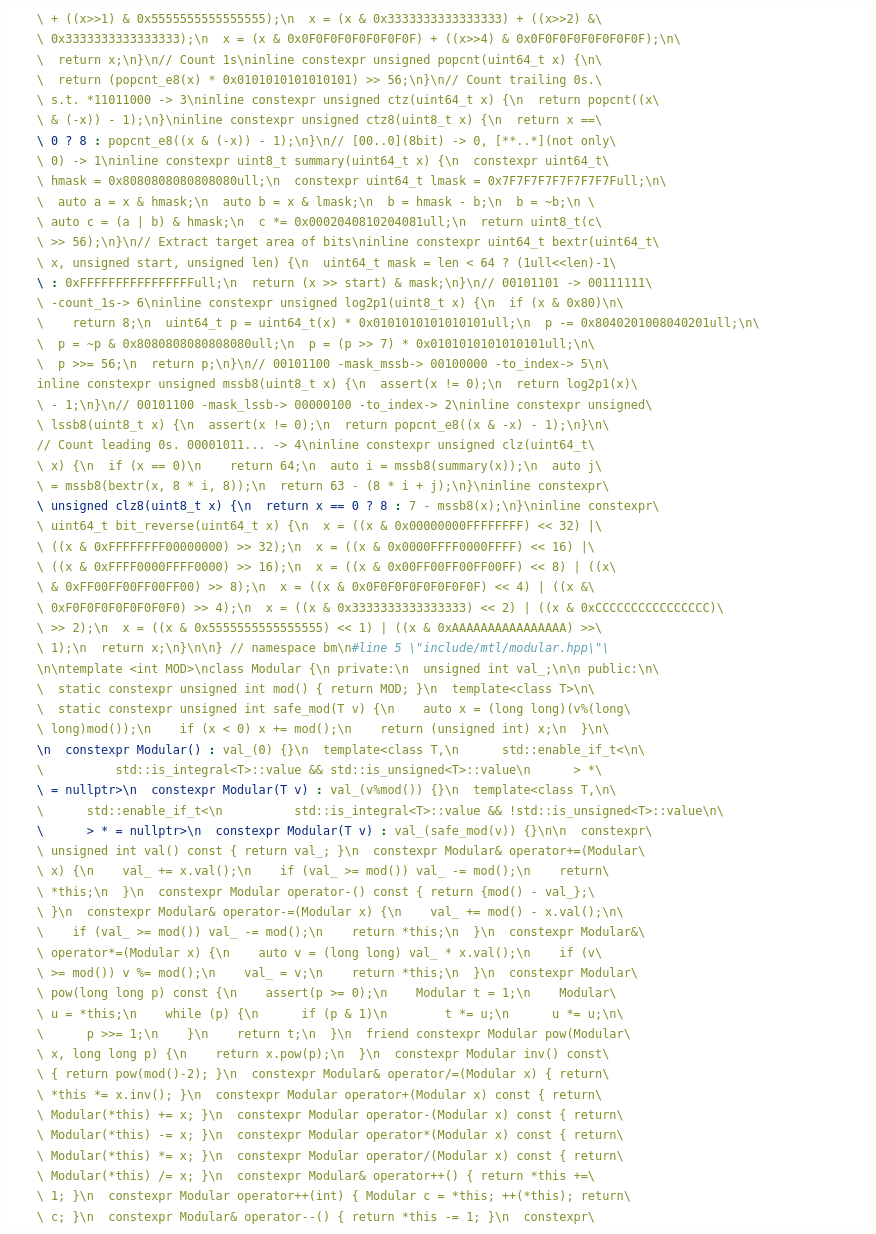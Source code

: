 ```yaml
    \ + ((x>>1) & 0x5555555555555555);\n  x = (x & 0x3333333333333333) + ((x>>2) &\
    \ 0x3333333333333333);\n  x = (x & 0x0F0F0F0F0F0F0F0F) + ((x>>4) & 0x0F0F0F0F0F0F0F0F);\n\
    \  return x;\n}\n// Count 1s\ninline constexpr unsigned popcnt(uint64_t x) {\n\
    \  return (popcnt_e8(x) * 0x0101010101010101) >> 56;\n}\n// Count trailing 0s.\
    \ s.t. *11011000 -> 3\ninline constexpr unsigned ctz(uint64_t x) {\n  return popcnt((x\
    \ & (-x)) - 1);\n}\ninline constexpr unsigned ctz8(uint8_t x) {\n  return x ==\
    \ 0 ? 8 : popcnt_e8((x & (-x)) - 1);\n}\n// [00..0](8bit) -> 0, [**..*](not only\
    \ 0) -> 1\ninline constexpr uint8_t summary(uint64_t x) {\n  constexpr uint64_t\
    \ hmask = 0x8080808080808080ull;\n  constexpr uint64_t lmask = 0x7F7F7F7F7F7F7F7Full;\n\
    \  auto a = x & hmask;\n  auto b = x & lmask;\n  b = hmask - b;\n  b = ~b;\n \
    \ auto c = (a | b) & hmask;\n  c *= 0x0002040810204081ull;\n  return uint8_t(c\
    \ >> 56);\n}\n// Extract target area of bits\ninline constexpr uint64_t bextr(uint64_t\
    \ x, unsigned start, unsigned len) {\n  uint64_t mask = len < 64 ? (1ull<<len)-1\
    \ : 0xFFFFFFFFFFFFFFFFull;\n  return (x >> start) & mask;\n}\n// 00101101 -> 00111111\
    \ -count_1s-> 6\ninline constexpr unsigned log2p1(uint8_t x) {\n  if (x & 0x80)\n\
    \    return 8;\n  uint64_t p = uint64_t(x) * 0x0101010101010101ull;\n  p -= 0x8040201008040201ull;\n\
    \  p = ~p & 0x8080808080808080ull;\n  p = (p >> 7) * 0x0101010101010101ull;\n\
    \  p >>= 56;\n  return p;\n}\n// 00101100 -mask_mssb-> 00100000 -to_index-> 5\n\
    inline constexpr unsigned mssb8(uint8_t x) {\n  assert(x != 0);\n  return log2p1(x)\
    \ - 1;\n}\n// 00101100 -mask_lssb-> 00000100 -to_index-> 2\ninline constexpr unsigned\
    \ lssb8(uint8_t x) {\n  assert(x != 0);\n  return popcnt_e8((x & -x) - 1);\n}\n\
    // Count leading 0s. 00001011... -> 4\ninline constexpr unsigned clz(uint64_t\
    \ x) {\n  if (x == 0)\n    return 64;\n  auto i = mssb8(summary(x));\n  auto j\
    \ = mssb8(bextr(x, 8 * i, 8));\n  return 63 - (8 * i + j);\n}\ninline constexpr\
    \ unsigned clz8(uint8_t x) {\n  return x == 0 ? 8 : 7 - mssb8(x);\n}\ninline constexpr\
    \ uint64_t bit_reverse(uint64_t x) {\n  x = ((x & 0x00000000FFFFFFFF) << 32) |\
    \ ((x & 0xFFFFFFFF00000000) >> 32);\n  x = ((x & 0x0000FFFF0000FFFF) << 16) |\
    \ ((x & 0xFFFF0000FFFF0000) >> 16);\n  x = ((x & 0x00FF00FF00FF00FF) << 8) | ((x\
    \ & 0xFF00FF00FF00FF00) >> 8);\n  x = ((x & 0x0F0F0F0F0F0F0F0F) << 4) | ((x &\
    \ 0xF0F0F0F0F0F0F0F0) >> 4);\n  x = ((x & 0x3333333333333333) << 2) | ((x & 0xCCCCCCCCCCCCCCCC)\
    \ >> 2);\n  x = ((x & 0x5555555555555555) << 1) | ((x & 0xAAAAAAAAAAAAAAAA) >>\
    \ 1);\n  return x;\n}\n\n} // namespace bm\n#line 5 \"include/mtl/modular.hpp\"\
    \n\ntemplate <int MOD>\nclass Modular {\n private:\n  unsigned int val_;\n\n public:\n\
    \  static constexpr unsigned int mod() { return MOD; }\n  template<class T>\n\
    \  static constexpr unsigned int safe_mod(T v) {\n    auto x = (long long)(v%(long\
    \ long)mod());\n    if (x < 0) x += mod();\n    return (unsigned int) x;\n  }\n\
    \n  constexpr Modular() : val_(0) {}\n  template<class T,\n      std::enable_if_t<\n\
    \          std::is_integral<T>::value && std::is_unsigned<T>::value\n      > *\
    \ = nullptr>\n  constexpr Modular(T v) : val_(v%mod()) {}\n  template<class T,\n\
    \      std::enable_if_t<\n          std::is_integral<T>::value && !std::is_unsigned<T>::value\n\
    \      > * = nullptr>\n  constexpr Modular(T v) : val_(safe_mod(v)) {}\n\n  constexpr\
    \ unsigned int val() const { return val_; }\n  constexpr Modular& operator+=(Modular\
    \ x) {\n    val_ += x.val();\n    if (val_ >= mod()) val_ -= mod();\n    return\
    \ *this;\n  }\n  constexpr Modular operator-() const { return {mod() - val_};\
    \ }\n  constexpr Modular& operator-=(Modular x) {\n    val_ += mod() - x.val();\n\
    \    if (val_ >= mod()) val_ -= mod();\n    return *this;\n  }\n  constexpr Modular&\
    \ operator*=(Modular x) {\n    auto v = (long long) val_ * x.val();\n    if (v\
    \ >= mod()) v %= mod();\n    val_ = v;\n    return *this;\n  }\n  constexpr Modular\
    \ pow(long long p) const {\n    assert(p >= 0);\n    Modular t = 1;\n    Modular\
    \ u = *this;\n    while (p) {\n      if (p & 1)\n        t *= u;\n      u *= u;\n\
    \      p >>= 1;\n    }\n    return t;\n  }\n  friend constexpr Modular pow(Modular\
    \ x, long long p) {\n    return x.pow(p);\n  }\n  constexpr Modular inv() const\
    \ { return pow(mod()-2); }\n  constexpr Modular& operator/=(Modular x) { return\
    \ *this *= x.inv(); }\n  constexpr Modular operator+(Modular x) const { return\
    \ Modular(*this) += x; }\n  constexpr Modular operator-(Modular x) const { return\
    \ Modular(*this) -= x; }\n  constexpr Modular operator*(Modular x) const { return\
    \ Modular(*this) *= x; }\n  constexpr Modular operator/(Modular x) const { return\
    \ Modular(*this) /= x; }\n  constexpr Modular& operator++() { return *this +=\
    \ 1; }\n  constexpr Modular operator++(int) { Modular c = *this; ++(*this); return\
    \ c; }\n  constexpr Modular& operator--() { return *this -= 1; }\n  constexpr\
```